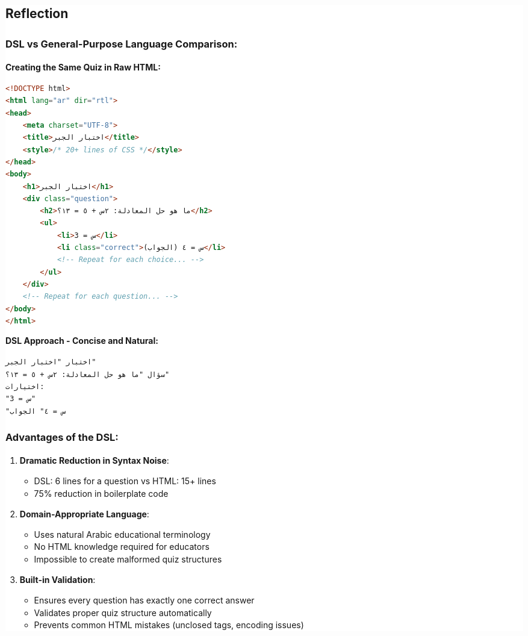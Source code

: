 ## Reflection

### DSL vs General-Purpose Language Comparison:

**Creating the Same Quiz in Raw HTML:**
```html
<!DOCTYPE html>
<html lang="ar" dir="rtl">
<head>
    <meta charset="UTF-8">
    <title>اختبار الجبر</title>
    <style>/* 20+ lines of CSS */</style>
</head>
<body>
    <h1>اختبار الجبر</h1>
    <div class="question">
        <h2>ما هو حل المعادلة: ٢س + ٥ = ١٣؟</h2>
        <ul>
            <li>س = 3</li>
            <li class="correct">س = ٤ (الجواب)</li>
            <!-- Repeat for each choice... -->
        </ul>
    </div>
    <!-- Repeat for each question... -->
</body>
</html>
```

**DSL Approach - Concise and Natural:**
```text
اختبار "اختبار الجبر"
سؤال "ما هو حل المعادلة: ٢س + ٥ = ١٣؟"
اختيارات:
"س = 3"
"س = ٤" الجواب
```

### Advantages of the DSL:

1. **Dramatic Reduction in Syntax Noise**: 
   - DSL: 6 lines for a question vs HTML: 15+ lines
   - 75% reduction in boilerplate code

2. **Domain-Appropriate Language**:
   - Uses natural Arabic educational terminology
   - No HTML knowledge required for educators
   - Impossible to create malformed quiz structures

3. **Built-in Validation**:
   - Ensures every question has exactly one correct answer
   - Validates proper quiz structure automatically
   - Prevents common HTML mistakes (unclosed tags, encoding issues)
